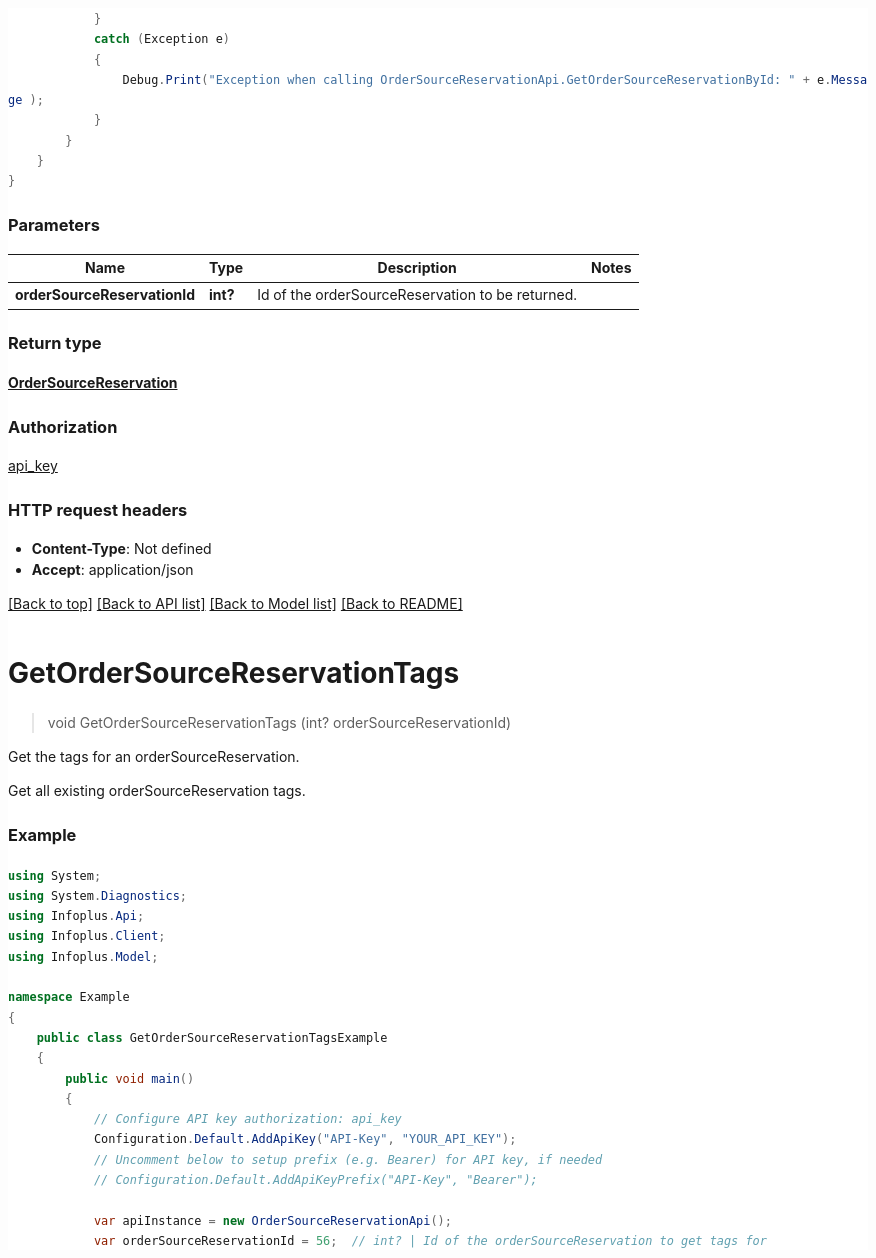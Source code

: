 ```csharp
            }
            catch (Exception e)
            {
                Debug.Print("Exception when calling OrderSourceReservationApi.GetOrderSourceReservationById: " + e.Message );
            }
        }
    }
}
```

### Parameters

Name | Type | Description  | Notes
------------- | ------------- | ------------- | -------------
 **orderSourceReservationId** | **int?**| Id of the orderSourceReservation to be returned. | 

### Return type

[**OrderSourceReservation**](OrderSourceReservation.md)

### Authorization

[api_key](../README.md#api_key)

### HTTP request headers

 - **Content-Type**: Not defined
 - **Accept**: application/json

[[Back to top]](#) [[Back to API list]](../README.md#documentation-for-api-endpoints) [[Back to Model list]](../README.md#documentation-for-models) [[Back to README]](../README.md)

<a name="getordersourcereservationtags"></a>
# **GetOrderSourceReservationTags**
> void GetOrderSourceReservationTags (int? orderSourceReservationId)

Get the tags for an orderSourceReservation.

Get all existing orderSourceReservation tags.

### Example
```csharp
using System;
using System.Diagnostics;
using Infoplus.Api;
using Infoplus.Client;
using Infoplus.Model;

namespace Example
{
    public class GetOrderSourceReservationTagsExample
    {
        public void main()
        {
            // Configure API key authorization: api_key
            Configuration.Default.AddApiKey("API-Key", "YOUR_API_KEY");
            // Uncomment below to setup prefix (e.g. Bearer) for API key, if needed
            // Configuration.Default.AddApiKeyPrefix("API-Key", "Bearer");

            var apiInstance = new OrderSourceReservationApi();
            var orderSourceReservationId = 56;  // int? | Id of the orderSourceReservation to get tags for

```